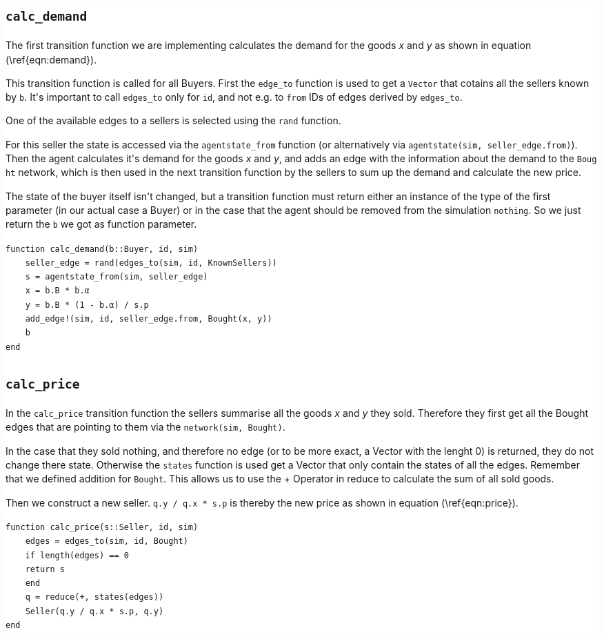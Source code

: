 
## `calc_demand`

The first transition function we are implementing calculates the
demand for the goods $x$ and $y$ as shown in equation (\ref{eqn:demand}).

This transition function is called for all Buyers. First the `edge_to`
function is used to get a `Vector` that cotains all the sellers known
by `b`. It's important to call `edges_to` only for `id`, and not
e.g. to `from` IDs of edges derived by `edges_to`.

One of the available edges to a sellers is selected using the `rand`
function.

For this seller the state is accessed via the `agentstate_from`
function (or alternatively via `agentstate(sim, seller_edge.from)`).
Then the agent calculates it's demand for the goods $x$ and $y$, and
adds an edge with the information about the demand to the `Bought`
network, which is then used in the next transition function by the
sellers to sum up the demand and calculate the new price.

The state of the buyer itself isn't changed, but a transition function
must return either an instance of the type of the first parameter (in
our actual case a Buyer) or in the case that the agent should be
removed from the simulation `nothing`. So we just return the `b` we
got as function parameter.

    function calc_demand(b::Buyer, id, sim)
        seller_edge = rand(edges_to(sim, id, KnownSellers))
        s = agentstate_from(sim, seller_edge)
        x = b.B * b.α
        y = b.B * (1 - b.α) / s.p
        add_edge!(sim, id, seller_edge.from, Bought(x, y))
        b
    end


## `calc_price`

In the `calc_price` transition function the sellers summarise all the
goods $x$ and $y$ they sold. Therefore they first get all the Bought
edges that are pointing to them via the `network(sim, Bought)`.

In the case that they sold nothing, and therefore no edge (or to be
more exact, a Vector with the lenght 0) is returned, they do not
change there state. Otherwise the `states` function is used get a
Vector that only contain the states of all the edges. Remember that we
defined addition for `Bought`. This allows us to use the + Operator in
reduce to calculate the sum of all sold goods.

Then we construct a new seller. `q.y / q.x * s.p` is thereby the new
price as shown in equation (\ref{eqn:price}).

    function calc_price(s::Seller, id, sim)
        edges = edges_to(sim, id, Bought)
        if length(edges) == 0
    	return s
        end
        q = reduce(+, states(edges))
        Seller(q.y / q.x * s.p, q.y)
    end
